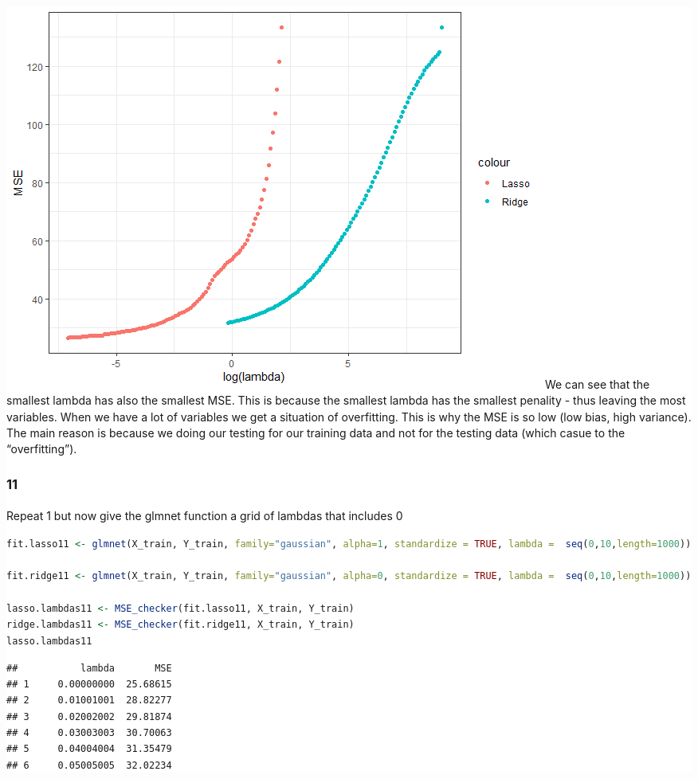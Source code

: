 ![](LAB2-Nathan-Jonathan_files/figure-gfm/unnamed-chunk-22-1.png)
We can see that the smallest lambda has also the smallest MSE. This is
because the smallest lambda has the smallest penality - thus leaving the
most variables. When we have a lot of variables we get a situation of
overfitting. This is why the MSE is so low (low bias, high variance).
The main reason is because we doing our testing for our training data
and not for the testing data (which casue to the “overfitting”).

### 11

Repeat 1 but now give the glmnet function a grid of lambdas that
includes 0

``` r
fit.lasso11 <- glmnet(X_train, Y_train, family="gaussian", alpha=1, standardize = TRUE, lambda =  seq(0,10,length=1000))

fit.ridge11 <- glmnet(X_train, Y_train, family="gaussian", alpha=0, standardize = TRUE, lambda =  seq(0,10,length=1000))

lasso.lambdas11 <- MSE_checker(fit.lasso11, X_train, Y_train)
ridge.lambdas11 <- MSE_checker(fit.ridge11, X_train, Y_train)
lasso.lambdas11
```

    ##           lambda       MSE
    ## 1     0.00000000  25.68615
    ## 2     0.01001001  28.82277
    ## 3     0.02002002  29.81874
    ## 4     0.03003003  30.70063
    ## 5     0.04004004  31.35479
    ## 6     0.05005005  32.02234